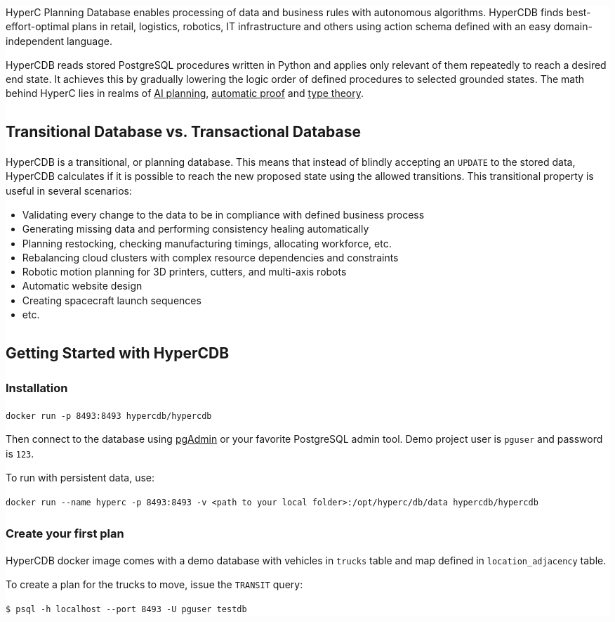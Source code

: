 HyperC Planning Database enables processing of data and business rules with autonomous algorithms. HyperCDB finds best-effort-optimal plans in retail, logistics, robotics, IT infrastructure and others using action schema defined with an easy domain-independent language. 

HyperCDB reads stored PostgreSQL procedures written in Python and applies only relevant of them repeatedly to reach a desired end state. It achieves this by gradually lowering the logic order of defined procedures to selected grounded states. The math behind HyperC lies in realms of [AI planning](https://en.wikipedia.org/wiki/Automated_planning_and_scheduling), [automatic proof](https://en.wikipedia.org/wiki/Automated_theorem_proving) and [type theory](https://en.wikipedia.org/wiki/Type_theory).

## Transitional Database vs. Transactional Database

HyperCDB is a transitional, or planning database. This means that instead of blindly accepting an `UPDATE` to the stored data, HyperCDB calculates if it is possible to reach the new proposed state using the allowed transitions. This transitional property is useful in several scenarios:

- Validating every change to the data to be in compliance with defined business process
- Generating missing data and performing consistency healing automatically
- Planning restocking, checking manufacturing timings, allocating workforce, etc.
- Rebalancing cloud clusters with complex resource dependencies and constraints
- Robotic motion planning for 3D printers, cutters, and multi-axis robots
- Automatic website design
- Creating spacecraft launch sequences
- etc.

## Getting Started with HyperCDB

### Installation

```
docker run -p 8493:8493 hypercdb/hypercdb
```

Then connect to the database using [pgAdmin](https://www.pgadmin.org/) or your favorite PostgreSQL admin tool. Demo project user is `pguser` and password is `123`.

To run with persistent data, use:

```
docker run --name hyperc -p 8493:8493 -v <path to your local folder>:/opt/hyperc/db/data hypercdb/hypercdb
```

### Create your first plan

HyperCDB docker image comes with a demo database with vehicles in `trucks` table and map defined in `location_adjacency` table.

To create a plan for the trucks to move, issue the `TRANSIT` query:

```
$ psql -h localhost --port 8493 -U pguser testdb
```
